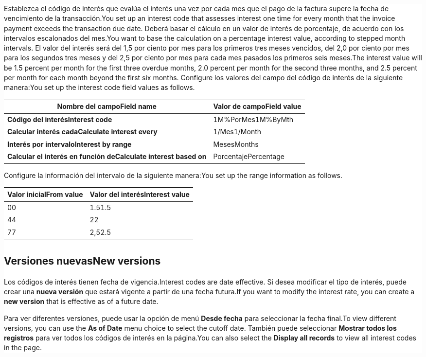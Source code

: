 <span data-ttu-id="031fe-185">Establezca el código de interés que evalúa el interés una vez por cada mes que el pago de la factura supere la fecha de vencimiento de la transacción.</span><span class="sxs-lookup"><span data-stu-id="031fe-185">You set up an interest code that assesses interest one time for every month that the invoice payment exceeds the transaction due date.</span></span> <span data-ttu-id="031fe-186">Deberá basar el cálculo en un valor de interés de porcentaje, de acuerdo con los intervalos escalonados del mes.</span><span class="sxs-lookup"><span data-stu-id="031fe-186">You want to base the calculation on a percentage interest value, according to stepped month intervals.</span></span> <span data-ttu-id="031fe-187">El valor del interés será del 1,5 por ciento por mes para los primeros tres meses vencidos, del 2,0 por ciento por mes para los segundos tres meses y del 2,5 por ciento por mes para cada mes pasados los primeros seis meses.</span><span class="sxs-lookup"><span data-stu-id="031fe-187">The interest value will be 1.5 percent per month for the first three overdue months, 2.0 percent per month for the second three months, and 2.5 percent per month for each month beyond the first six months.</span></span> <span data-ttu-id="031fe-188">Configure los valores del campo del código de interés de la siguiente manera:</span><span class="sxs-lookup"><span data-stu-id="031fe-188">You set up the interest code field values as follows.</span></span>

| <span data-ttu-id="031fe-189">**Nombre del campo**</span><span class="sxs-lookup"><span data-stu-id="031fe-189">**Field name**</span></span>                  | <span data-ttu-id="031fe-190">**Valor de campo**</span><span class="sxs-lookup"><span data-stu-id="031fe-190">**Field value**</span></span> |
|---------------------------------|-----------------|
| <span data-ttu-id="031fe-191">**Código del interés**</span><span class="sxs-lookup"><span data-stu-id="031fe-191">**Interest code**</span></span>               | <span data-ttu-id="031fe-192">1M%PorMes</span><span class="sxs-lookup"><span data-stu-id="031fe-192">1M%ByMth</span></span>        |
| <span data-ttu-id="031fe-193">**Calcular interés cada**</span><span class="sxs-lookup"><span data-stu-id="031fe-193">**Calculate interest every**</span></span>    | <span data-ttu-id="031fe-194">1/Mes</span><span class="sxs-lookup"><span data-stu-id="031fe-194">1/Month</span></span>         |
| <span data-ttu-id="031fe-195">**Interés por intervalo**</span><span class="sxs-lookup"><span data-stu-id="031fe-195">**Interest by range**</span></span>           | <span data-ttu-id="031fe-196">Meses</span><span class="sxs-lookup"><span data-stu-id="031fe-196">Months</span></span>          |
| <span data-ttu-id="031fe-197">**Calcular el interés en función de**</span><span class="sxs-lookup"><span data-stu-id="031fe-197">**Calculate interest based on**</span></span> | <span data-ttu-id="031fe-198">Porcentaje</span><span class="sxs-lookup"><span data-stu-id="031fe-198">Percentage</span></span>      |

<span data-ttu-id="031fe-199">Configure la información del intervalo de la siguiente manera:</span><span class="sxs-lookup"><span data-stu-id="031fe-199">You set up the range information as follows.</span></span>

| <span data-ttu-id="031fe-200">**Valor inicial**</span><span class="sxs-lookup"><span data-stu-id="031fe-200">**From value**</span></span> | <span data-ttu-id="031fe-201">**Valor del interés**</span><span class="sxs-lookup"><span data-stu-id="031fe-201">**Interest value**</span></span> |
|----------------|--------------------|
| <span data-ttu-id="031fe-202">0</span><span class="sxs-lookup"><span data-stu-id="031fe-202">0</span></span>              | <span data-ttu-id="031fe-203">1.5</span><span class="sxs-lookup"><span data-stu-id="031fe-203">1.5</span></span>                |
| <span data-ttu-id="031fe-204">4</span><span class="sxs-lookup"><span data-stu-id="031fe-204">4</span></span>              | <span data-ttu-id="031fe-205">2</span><span class="sxs-lookup"><span data-stu-id="031fe-205">2</span></span>                  |
| <span data-ttu-id="031fe-206">7</span><span class="sxs-lookup"><span data-stu-id="031fe-206">7</span></span>              | <span data-ttu-id="031fe-207">2,5</span><span class="sxs-lookup"><span data-stu-id="031fe-207">2.5</span></span>                |

## <a name="new-versions"></a><span data-ttu-id="031fe-208">Versiones nuevas</span><span class="sxs-lookup"><span data-stu-id="031fe-208">New versions</span></span>
<span data-ttu-id="031fe-209">Los códigos de interés tienen fecha de vigencia.</span><span class="sxs-lookup"><span data-stu-id="031fe-209">Interest codes are date effective.</span></span> <span data-ttu-id="031fe-210">Si desea modificar el tipo de interés, puede crear una **nueva versión** que estará vigente a partir de una fecha futura.</span><span class="sxs-lookup"><span data-stu-id="031fe-210">If you want to modify the interest rate, you can create a **new version** that is effective as of a future date.</span></span>

<span data-ttu-id="031fe-211">Para ver diferentes versiones, puede usar la opción de menú **Desde fecha** para seleccionar la fecha final.</span><span class="sxs-lookup"><span data-stu-id="031fe-211">To view different versions, you can use the **As of Date** menu choice to select the cutoff date.</span></span> <span data-ttu-id="031fe-212">También puede seleccionar **Mostrar todos los registros** para ver todos los códigos de interés en la página.</span><span class="sxs-lookup"><span data-stu-id="031fe-212">You can also select the **Display all records** to view all interest codes in the page.</span></span>



